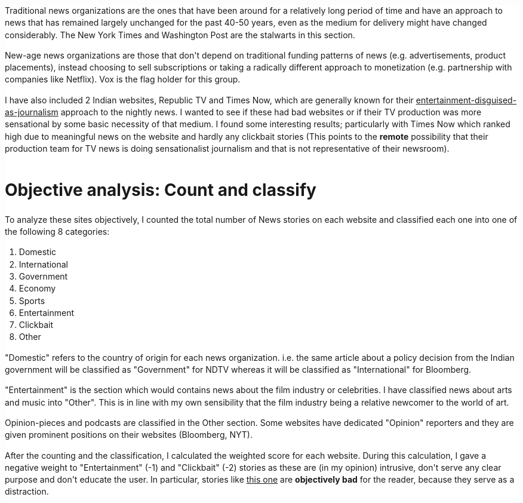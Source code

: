 Traditional news organizations are the ones that have been around for a relatively long period of
time and have an approach to news that has remained largely unchanged for the past 40-50 years, even
as the medium for delivery might have changed considerably. The New York Times and Washington Post
are the stalwarts in this section.

New-age news organizations are those that don't depend on traditional funding patterns of news
(e.g. advertisements, product placements), instead choosing to sell subscriptions or taking a
radically different approach to monetization (e.g. partnership with companies like Netflix). Vox is
the flag holder for this group.

I have also included 2 Indian websites, Republic TV and Times Now, which are generally known for
their [entertainment-disguised-as-journalism](https://www.youtube.com/watch?v=XK7y3OsKQzY) approach to the nightly news.  I wanted to see if these
had <span class="underline">bad</span> websites or if their TV production was more sensational by some basic necessity of that
medium. I found some interesting results; particularly with Times Now which ranked high due to
meaningful news on the website and hardly any clickbait stories (This points to the **remote**
possibility that their production team for TV news is doing sensationalist journalism and that is
not representative of their newsroom).


# Objective analysis: Count and classify

To analyze these sites objectively, I counted the total number of News stories on each website and
classified each one into one of the following 8 categories:

1.  Domestic
2.  International
3.  Government
4.  Economy
5.  Sports
6.  Entertainment
7.  Clickbait
8.  Other

"Domestic" refers to the country of origin for each news organization. i.e. the same article about a
policy decision from the Indian government will be classified as "Government" for NDTV whereas it
will be classified as "International" for Bloomberg.

"Entertainment" is the section which would contains news about the film industry or celebrities. I
have classified news about arts and music into "Other". This is in line with my own sensibility
that the film industry being a relative newcomer to the world of art.

Opinion-pieces and podcasts are classified in the Other section. Some websites have dedicated
"Opinion" reporters and they are given prominent positions on their websites (Bloomberg, NYT).

After the counting and the classification, I calculated the weighted score for each website. During
this calculation, I gave a negative weight to "Entertainment" (-1) and "Clickbait" (-2) stories as
these are (in my opinion) intrusive, don't serve any clear purpose and don't educate the user. In
particular, stories like [this one](https://sports.ndtv.com/cricket/virat-kohli-anushka-sharma-join-wriddhiman-saha-in-his-sons-birthday-party-2385651?pfrom=home-ndtv_lateststories) are **objectively bad** for the reader, because they serve as a
distraction.
